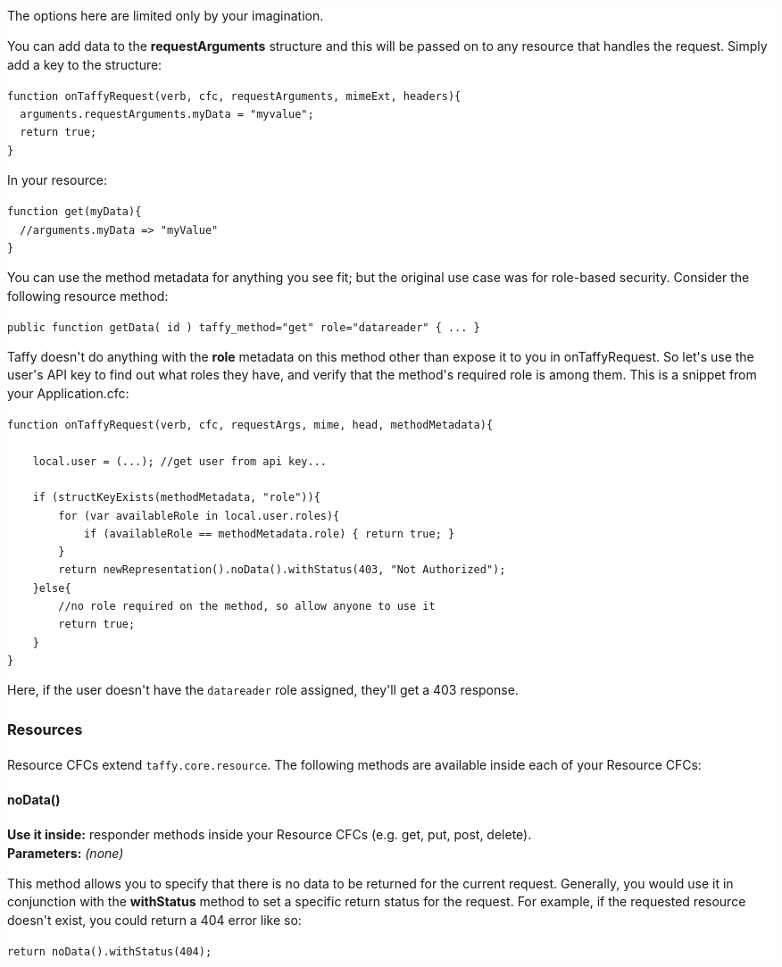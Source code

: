 The options here are limited only by your imagination.

You can add data to the **requestArguments** structure and this will be passed on to any resource that handles the request. Simply add a key to the structure:

	function onTaffyRequest(verb, cfc, requestArguments, mimeExt, headers){
	  arguments.requestArguments.myData = "myvalue";
	  return true;
	}

In your resource:

	function get(myData){
	  //arguments.myData => "myValue"
	}

You can use the method metadata for anything you see fit; but the original use case was for role-based security. Consider the following resource method:

    public function getData( id ) taffy_method="get" role="datareader" { ... }

Taffy doesn't do anything with the **role** metadata on this method other than expose it to you in onTaffyRequest. So let's use the user's API key to find out what roles they have, and verify that the method's required role is among them. This is a snippet from your Application.cfc:

	function onTaffyRequest(verb, cfc, requestArgs, mime, head, methodMetadata){

		local.user = (...); //get user from api key...

		if (structKeyExists(methodMetadata, "role")){
			for (var availableRole in local.user.roles){
				if (availableRole == methodMetadata.role) { return true; }
			}
			return newRepresentation().noData().withStatus(403, "Not Authorized");
		}else{
			//no role required on the method, so allow anyone to use it
			return true;
		}
	}

Here, if the user doesn't have the `datareader` role assigned, they'll get a 403 response.

### Resources

Resource CFCs extend `taffy.core.resource`.  The following methods are available inside each of your Resource CFCs:

#### noData()

**Use it inside:** responder methods inside your Resource CFCs (e.g. get, put, post, delete).<br/>
**Parameters:** _(none)_

This method allows you to specify that there is no data to be returned for the current request. Generally, you would use it in conjunction with the **withStatus** method to set a specific return status for the request. For example, if the requested resource doesn't exist, you could return a 404 error like so:

	return noData().withStatus(404);
